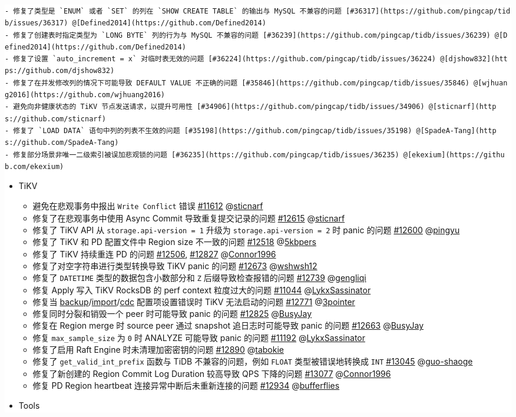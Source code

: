     - 修复了类型是 `ENUM` 或者 `SET` 的列在 `SHOW CREATE TABLE` 的输出与 MySQL 不兼容的问题 [#36317](https://github.com/pingcap/tidb/issues/36317) @[Defined2014](https://github.com/Defined2014)
    - 修复了创建表时指定类型为 `LONG BYTE` 列的行为与 MySQL 不兼容的问题 [#36239](https://github.com/pingcap/tidb/issues/36239) @[Defined2014](https://github.com/Defined2014)
    - 修复了设置 `auto_increment = x` 对临时表无效的问题 [#36224](https://github.com/pingcap/tidb/issues/36224) @[djshow832](https://github.com/djshow832)
    - 修复了在并发修改列的情况下可能导致 DEFAULT VALUE 不正确的问题 [#35846](https://github.com/pingcap/tidb/issues/35846) @[wjhuang2016](https://github.com/wjhuang2016)
    - 避免向非健康状态的 TiKV 节点发送请求，以提升可用性 [#34906](https://github.com/pingcap/tidb/issues/34906) @[sticnarf](https://github.com/sticnarf)
    - 修复了 `LOAD DATA` 语句中列的列表不生效的问题 [#35198](https://github.com/pingcap/tidb/issues/35198) @[SpadeA-Tang](https://github.com/SpadeA-Tang)
    - 修复部分场景非唯一二级索引被误加悲观锁的问题 [#36235](https://github.com/pingcap/tidb/issues/36235) @[ekexium](https://github.com/ekexium)

+ TiKV

    - 避免在悲观事务中报出 `Write Conflict` 错误 [#11612](https://github.com/tikv/tikv/issues/11612) @[sticnarf](https://github.com/sticnarf)
    - 修复了在悲观事务中使用 Async Commit 导致重复提交记录的问题 [#12615](https://github.com/tikv/tikv/issues/12615) @[sticnarf](https://github.com/sticnarf)
    - 修复了 TiKV API 从 `storage.api-version = 1` 升级为 `storage.api-version = 2` 时 panic 的问题 [#12600](https://github.com/tikv/tikv/issues/12600) @[pingyu](https://github.com/pingyu)
    - 修复了 TiKV 和 PD 配置文件中 Region size 不一致的问题 [#12518](https://github.com/tikv/tikv/issues/12518) @[5kbpers](https://github.com/5kbpers)
    - 修复了 TiKV 持续重连 PD 的问题 [#12506](https://github.com/tikv/tikv/issues/12506), [#12827](https://github.com/tikv/tikv/issues/12827) @[Connor1996](https://github.com/Connor1996)
    - 修复了对空字符串进行类型转换导致 TiKV panic 的问题 [#12673](https://github.com/tikv/tikv/issues/12673) @[wshwsh12](https://github.com/wshwsh12)
    - 修复了 `DATETIME` 类型的数据包含小数部分和 `Z` 后缀导致检查报错的问题 [#12739](https://github.com/tikv/tikv/issues/12739) @[gengliqi](https://github.com/gengliqi)
    - 修复 Apply 写入 TiKV RocksDB 的 perf context 粒度过大的问题 [#11044](https://github.com/tikv/tikv/issues/11044) @[LykxSassinator](https://github.com/LykxSassinator)
    - 修复当 [backup](/tikv-configuration-file.md#backup)/[import](/tikv-configuration-file.md#import)/[cdc](/tikv-configuration-file.md#cdc) 配置项设置错误时 TiKV 无法启动的问题 [#12771](https://github.com/tikv/tikv/issues/12771) @[3pointer](https://github.com/3pointer)
    - 修复同时分裂和销毁一个 peer 时可能导致 panic 的问题 [#12825](https://github.com/tikv/tikv/issues/12825) @[BusyJay](https://github.com/BusyJay)
    - 修复在 Region merge 时 source peer 通过 snapshot 追日志时可能导致 panic 的问题 [#12663](https://github.com/tikv/tikv/issues/12663) @[BusyJay](https://github.com/BusyJay)
    - 修复 `max_sample_size` 为 `0` 时 ANALYZE 可能导致 panic 的问题 [#11192](https://github.com/tikv/tikv/issues/11192) @[LykxSassinator](https://github.com/LykxSassinator)
    - 修复了启用 Raft Engine 时未清理加密密钥的问题 [#12890](https://github.com/tikv/tikv/issues/12890) @[tabokie](https://github.com/tabokie)
    - 修复了 `get_valid_int_prefix` 函数与 TiDB 不兼容的问题，例如 `FLOAT` 类型被错误地转换成 `INT` [#13045](https://github.com/tikv/tikv/issues/13045) @[guo-shaoge](https://github.com/guo-shaoge)
    - 修复了新创建的 Region Commit Log Duration 较高导致 QPS 下降的问题 [#13077](https://github.com/tikv/tikv/issues/13077) @[Connor1996](https://github.com/Connor1996)
    - 修复 PD Region heartbeat 连接异常中断后未重新连接的问题 [#12934](https://github.com/tikv/tikv/issues/12934) @[bufferflies](https://github.com/bufferflies)

+ Tools
